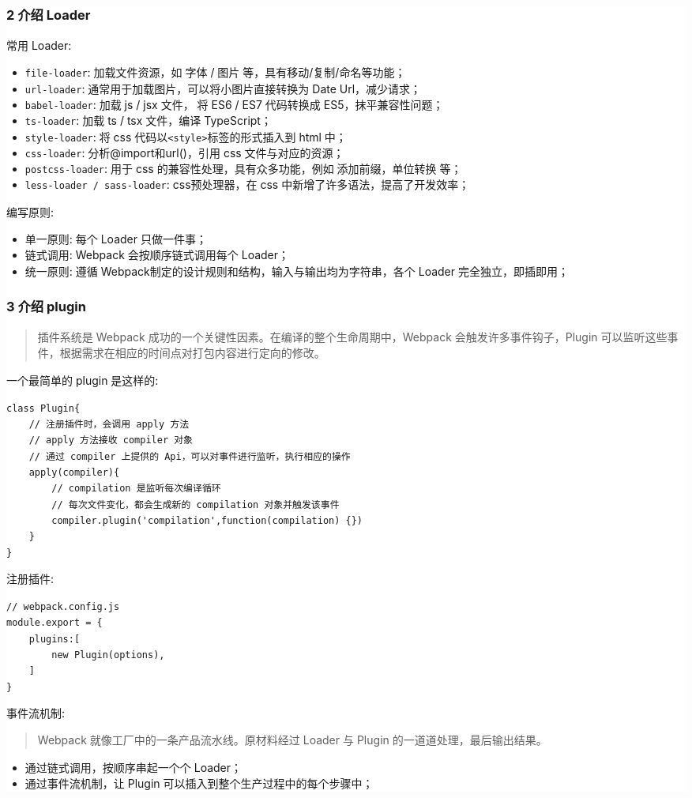 ### 2 介绍 Loader

常用 Loader:

-   `file-loader`: 加载文件资源，如 字体 / 图片 等，具有移动/复制/命名等功能；
-   `url-loader`: 通常用于加载图片，可以将小图片直接转换为 Date Url，减少请求；
-   `babel-loader`: 加载 js / jsx 文件， 将 ES6 / ES7 代码转换成 ES5，抹平兼容性问题；
-   `ts-loader`: 加载 ts / tsx 文件，编译 TypeScript；
-   `style-loader`: 将 css 代码以`<style>`标签的形式插入到 html 中；
-   `css-loader`: 分析@import和url()，引用 css 文件与对应的资源；
-   `postcss-loader`: 用于 css 的兼容性处理，具有众多功能，例如 添加前缀，单位转换 等；
-   `less-loader / sass-loader`: css预处理器，在 css 中新增了许多语法，提高了开发效率；

编写原则:

-   单一原则: 每个 Loader 只做一件事；
-   链式调用: Webpack 会按顺序链式调用每个 Loader；
-   统一原则: 遵循 Webpack制定的设计规则和结构，输入与输出均为字符串，各个 Loader 完全独立，即插即用；

### 3 介绍 plugin

> 插件系统是 Webpack 成功的一个关键性因素。在编译的整个生命周期中，Webpack 会触发许多事件钩子，Plugin 可以监听这些事件，根据需求在相应的时间点对打包内容进行定向的修改。

一个最简单的 plugin 是这样的:

```
class Plugin{
  	// 注册插件时，会调用 apply 方法
  	// apply 方法接收 compiler 对象
  	// 通过 compiler 上提供的 Api，可以对事件进行监听，执行相应的操作
  	apply(compiler){
  		// compilation 是监听每次编译循环
  		// 每次文件变化，都会生成新的 compilation 对象并触发该事件
    	compiler.plugin('compilation',function(compilation) {})
  	}
}

```

注册插件:

```
// webpack.config.js
module.export = {
	plugins:[
		new Plugin(options),
	]
}

```

事件流机制:

> Webpack 就像工厂中的一条产品流水线。原材料经过 Loader 与 Plugin 的一道道处理，最后输出结果。

-   通过链式调用，按顺序串起一个个 Loader；
-   通过事件流机制，让 Plugin 可以插入到整个生产过程中的每个步骤中；
